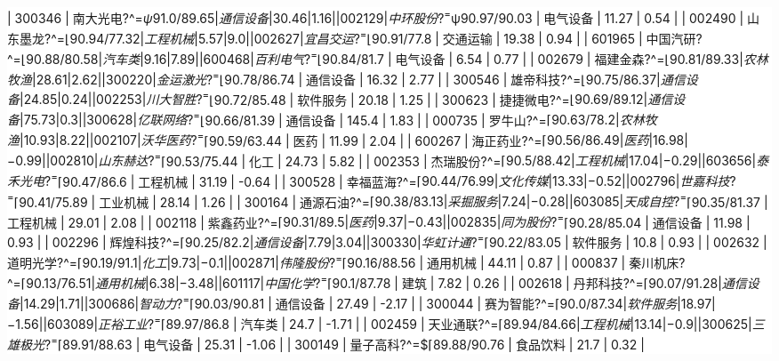 | 300346 | 南大光电?^=$ψ91.0/89.65  |  通信设备  |   30.46   |  1.16  |
| 002129 | 中环股份?^=$ψ90.97/90.03 |  电气设备  |   11.27   |  0.54  |
| 002490 | 山东墨龙?^=$⌊90.94/77.32 |  工程机械  |    5.57   |  9.0   |
| 002627 | 宜昌交运?^=$⌊90.91/77.8  |  交通运输  |   19.38   |  0.94  |
| 601965 | 中国汽研?^=$⌊90.88/80.58 |   汽车类   |    9.16   |  7.89  |
| 600468 | 百利电气?^=$⌊90.84/81.7  |  电气设备  |    6.54   |  0.77  |
| 002679 | 福建金森?^=$⌊90.81/89.33 |  农林牧渔  |   28.61   |  2.62  |
| 300220 | 金运激光?^=$⌊90.78/86.74 |  通信设备  |   16.32   |  2.77  |
| 300546 | 雄帝科技?^=$⌊90.75/86.37 |  通信设备  |   24.85   |  0.24  |
| 002253 | 川大智胜?^=$⌊90.72/85.48 |  软件服务  |   20.18   |  1.25  |
| 300623 | 捷捷微电?^=$⌊90.69/89.12 |  通信设备  |   75.73   |  0.3   |
| 300628 | 亿联网络?^=$⌊90.66/81.39 |  通信设备  |   145.4   |  1.83  |
| 000735 |  罗牛山?^=$⌈90.63/78.2   |  农林牧渔  |   10.93   |  8.22  |
| 002107 | 沃华医药?^=$⌈90.59/63.44 |    医药    |   11.99   |  2.04  |
| 600267 | 海正药业?^=$⌈90.56/86.49 |    医药    |   16.98   | -0.99  |
| 002810 | 山东赫达?^=$⌈90.53/75.44 |    化工    |   24.73   |  5.82  |
| 002353 | 杰瑞股份?^=$⌈90.5/88.42  |  工程机械  |   17.04   | -0.29  |
| 603656 | 泰禾光电?^=$⌈90.47/86.6  |  工程机械  |   31.19   | -0.64  |
| 300528 | 幸福蓝海?^=$⌈90.44/76.99 |  文化传媒  |   13.33   | -0.52  |
| 002796 | 世嘉科技?^=$⌈90.41/75.89 |  工业机械  |   28.14   |  1.26  |
| 300164 | 通源石油?^=$⌈90.38/83.13 |  采掘服务  |    7.24   | -0.28  |
| 603085 | 天成自控?^=$⌈90.35/81.37 |  工程机械  |   29.01   |  2.08  |
| 002118 | 紫鑫药业?^=$⌈90.31/89.5  |    医药    |    9.37   | -0.43  |
| 002835 | 同为股份?^=$⌈90.28/85.04 |  通信设备  |   11.98   |  0.93  |
| 002296 | 辉煌科技?^=$⌈90.25/82.2  |  通信设备  |    7.79   |  3.04  |
| 300330 | 华虹计通?^=$⌈90.22/83.05 |  软件服务  |    10.8   |  0.93  |
| 002632 | 道明光学?^=$⌈90.19/91.1  |    化工    |    9.73   |  -0.1  |
| 002871 | 伟隆股份?^=$⌈90.16/88.56 |  通用机械  |   44.11   |  0.87  |
| 000837 | 秦川机床?^=$⌈90.13/76.51 |  通用机械  |    6.38   | -3.48  |
| 601117 | 中国化学?^=$⌈90.1/87.78  |    建筑    |    7.82   |  0.26  |
| 002618 | 丹邦科技?^=$⌈90.07/91.28 |  通信设备  |   14.29   |  1.71  |
| 300686 |  智动力?^=$⌈90.03/90.81  |  通信设备  |   27.49   | -2.17  |
| 300044 | 赛为智能?^=$⌈90.0/87.34  |  软件服务  |   18.97   | -1.56  |
| 603089 | 正裕工业?^=$⌈89.97/86.8  |   汽车类   |    24.7   | -1.71  |
| 002459 | 天业通联?^=$⌈89.94/84.66 |  工程机械  |   13.14   |  -0.9  |
| 300625 | 三雄极光?^=$⌈89.91/88.63 |  电气设备  |   25.31   | -1.06  |
| 300149 | 量子高科?^=$⌈89.88/90.76 |  食品饮料  |    21.7   |  0.32  |
